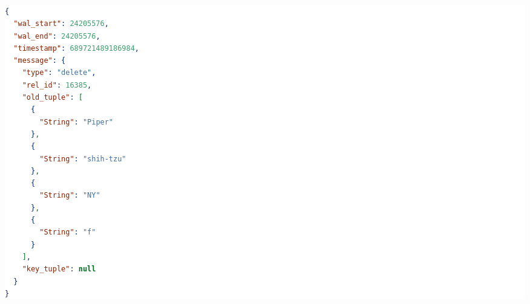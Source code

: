 ```json
{
  "wal_start": 24205576,
  "wal_end": 24205576,
  "timestamp": 689721489186984,
  "message": {
    "type": "delete",
    "rel_id": 16385,
    "old_tuple": [
      {
        "String": "Piper"
      },
      {
        "String": "shih-tzu"
      },
      {
        "String": "NY"
      },
      {
        "String": "f"
      }
    ],
    "key_tuple": null
  }
}
```

